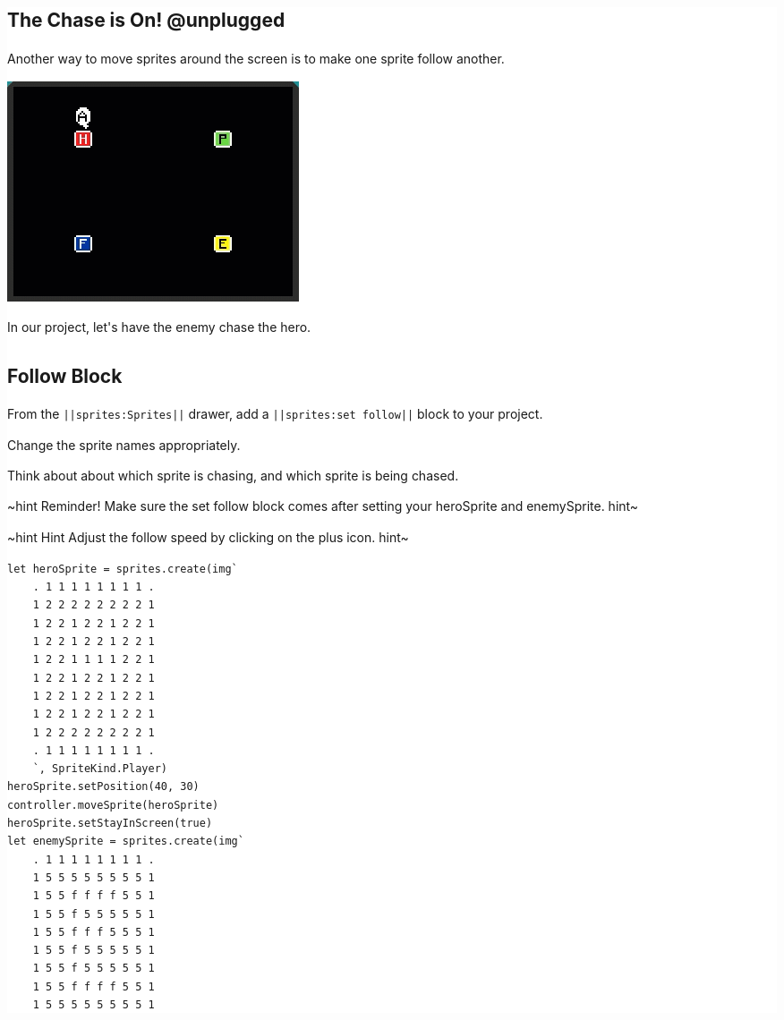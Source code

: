 ## The Chase is On! @unplugged

Another way to move sprites around the screen is to 
make one sprite follow another. 

![Srpite Follow](https://github.com/rymc88/Lab-1-3/blob/master/img/sprite-follow.gif?raw=true)

In our project, let's have the enemy chase the hero.

## Follow Block

From the ``||sprites:Sprites||`` drawer, add a 
``||sprites:set follow||`` block to your project.

Change the sprite names appropriately. 

Think about about which sprite is chasing, and which sprite is being chased.

~hint Reminder!
Make sure the set follow block comes after setting
your heroSprite and enemySprite.
hint~

~hint Hint
Adjust the follow speed by clicking on the plus icon.
hint~

```blocks
let heroSprite = sprites.create(img`
    . 1 1 1 1 1 1 1 1 . 
    1 2 2 2 2 2 2 2 2 1 
    1 2 2 1 2 2 1 2 2 1 
    1 2 2 1 2 2 1 2 2 1 
    1 2 2 1 1 1 1 2 2 1 
    1 2 2 1 2 2 1 2 2 1 
    1 2 2 1 2 2 1 2 2 1 
    1 2 2 1 2 2 1 2 2 1 
    1 2 2 2 2 2 2 2 2 1 
    . 1 1 1 1 1 1 1 1 . 
    `, SpriteKind.Player)
heroSprite.setPosition(40, 30)
controller.moveSprite(heroSprite)
heroSprite.setStayInScreen(true)
let enemySprite = sprites.create(img`
    . 1 1 1 1 1 1 1 1 . 
    1 5 5 5 5 5 5 5 5 1 
    1 5 5 f f f f 5 5 1 
    1 5 5 f 5 5 5 5 5 1 
    1 5 5 f f f 5 5 5 1 
    1 5 5 f 5 5 5 5 5 1 
    1 5 5 f 5 5 5 5 5 1 
    1 5 5 f f f f 5 5 1 
    1 5 5 5 5 5 5 5 5 1 
```